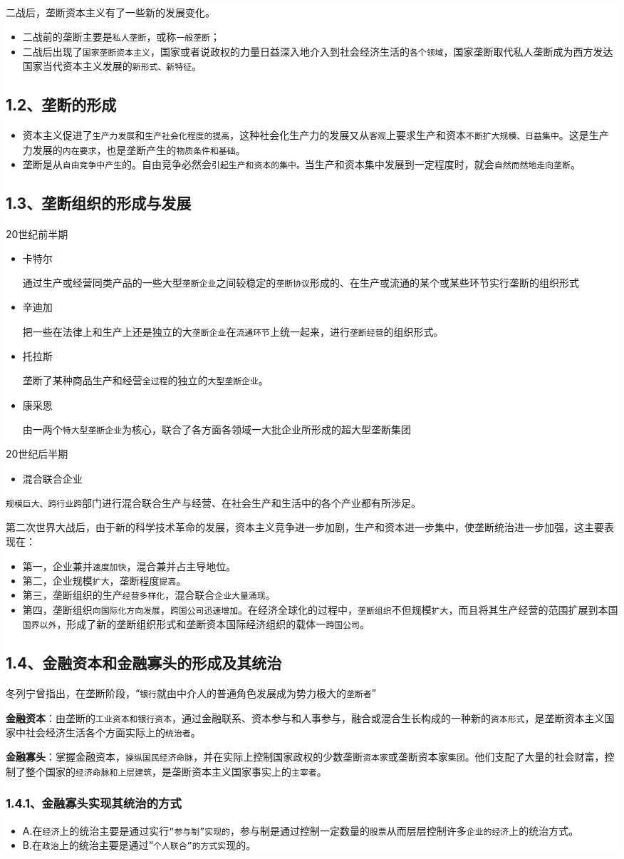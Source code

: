 二战后，垄断资本主义有了一些新的发展变化。

- 二战前的垄断主要是`私人垄断`，或称`一般垄断`；
- 二战后出现了`国家垄断资本主义`，国家或者说政权的力量日益深入地介入到社会经济生活的`各个领域`，国家垄断取代私人垄断成为西方发达国家当代资本主义发展的`新形式、新特征`。

## 1.2、垄断的形成

- 资本主义促进了`生产力发展`和`生产社会化程度的提高`，这种社会化生产力的发展又从`客观`上要求生产和资本`不断扩大规模、日益集中`。这是生产力发展的`内在要求`，也是垄断产生的`物质条件和基础`。
- 垄断是从`自由竞争中产生`的。自由竞争必然会`引起生产和资本的集中。`当生产和资本集中发展到一定程度时，就会`自然而然地走向垄断`。

## 1.3、垄断组织的形成与发展

20世纪前半期

- 卡特尔

  通过生产或经营同类产品的一些大型`垄断企业`之间较稳定的`垄断协议`形成的、在生产或流通的某个或某些环节实行垄断的组织形式

- 辛迪加

  把一些在法律上和生产上还是独立的大`垄断企业`在`流通环节`上统一起来，进行`垄断经营`的组织形式。

- 托拉斯

  垄断了某种商品生产和经营`全过程`的独立的`大型垄断企业`。

- 康采恩

  由一两个`特大型垄断企业`为核心，联合了各方面各领域一大批企业所形成的超大型垄断集团

20世纪后半期

- 混合联合企业
  
 `规模巨大、跨行业跨`部门进行混合联合生产与经营、在社会生产和生活中的各个产业都有所涉足。

第二次世界大战后，由于新的科学技术革命的发展，资本主义竞争进一步加剧，生产和资本进一步集中，使垄断统治进一步加强，这主要表现在：

- 第一，企业兼并`速度加快`，混合兼并占主导地位。
- 第二，企业规模`扩大`，垄断程度`提高`。
- 第三，垄断组织的生产`经营多样化`，混合联合`企业大量涌现`。
- 第四，垄断组织`向国际化方向发展`，`跨国公司迅速增加`。在经济全球化的过程中，`垄断组织`不但规模`扩大`，而且将其生产经营的范围扩展到本国`国界以外`，形成了新的垄断组织形式和垄断资本国际经济组织的载体一`跨国公司`。

## 1.4、金融资本和金融寡头的形成及其统治

冬列宁曾指出，在垄断阶段，“`银行`就由中介人的普通角色发展成为势力极大的`垄断者`”

**金融资本**：由垄断的`工业资本和银行资本`，通过金融联系、资本参与和人事参与，融合或混合生长构成的一种新的`资本形式`，是垄断资本主义国家中社会经济生活各个方面实际上的`统治者`。

**金融寡头**：掌握金融资本，`操纵国民经济命脉`，并在实际上控制国家政权的少数垄断`资本家`或垄断资本家`集团`。他们支配了大量的社会财富，控制了整个国家的`经济命脉和上层建筑`，是垄断资本主义国家事实上的`主宰者`。

### 1.4.1、金融寡头实现其统治的方式

- A.在`经济`上的统治主要是通过实行`“参与制”实现的`，参与制是通过控制一定数量的`股票`从而层层控制许多`企业的经济`上的统治方式。
- B.在`政治`上的统治主要是通过“`个人联合”的方式实`现的。
